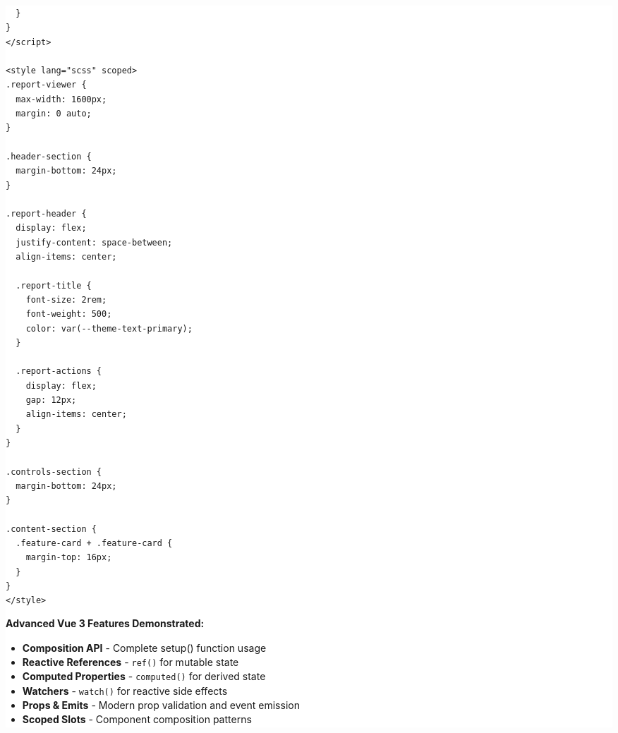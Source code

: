 ```vue
  }
}
</script>

<style lang="scss" scoped>
.report-viewer {
  max-width: 1600px;
  margin: 0 auto;
}

.header-section {
  margin-bottom: 24px;
}

.report-header {
  display: flex;
  justify-content: space-between;
  align-items: center;
  
  .report-title {
    font-size: 2rem;
    font-weight: 500;
    color: var(--theme-text-primary);
  }
  
  .report-actions {
    display: flex;
    gap: 12px;
    align-items: center;
  }
}

.controls-section {
  margin-bottom: 24px;
}

.content-section {
  .feature-card + .feature-card {
    margin-top: 16px;
  }
}
</style>
```

**Advanced Vue 3 Features Demonstrated:**
- **Composition API** - Complete setup() function usage
- **Reactive References** - `ref()` for mutable state
- **Computed Properties** - `computed()` for derived state
- **Watchers** - `watch()` for reactive side effects
- **Props & Emits** - Modern prop validation and event emission
- **Scoped Slots** - Component composition patterns
